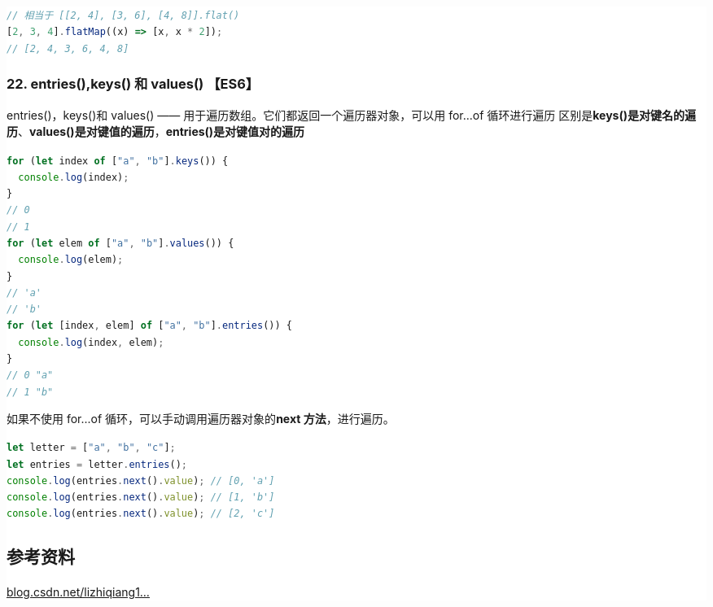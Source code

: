```javascript
// 相当于 [[2, 4], [3, 6], [4, 8]].flat()
[2, 3, 4].flatMap((x) => [x, x * 2]);
// [2, 4, 3, 6, 4, 8]
```

### 22. entries(),keys() 和 values() 【ES6】

entries()，keys()和 values() —— 用于遍历数组。它们都返回一个遍历器对象，可以用 for...of 循环进行遍历
区别是**keys()是对键名的遍历**、**values()是对键值的遍历**，**entries()是对键值对的遍历**

```javascript
for (let index of ["a", "b"].keys()) {
  console.log(index);
}
// 0
// 1
for (let elem of ["a", "b"].values()) {
  console.log(elem);
}
// 'a'
// 'b'
for (let [index, elem] of ["a", "b"].entries()) {
  console.log(index, elem);
}
// 0 "a"
// 1 "b"
```

如果不使用 for...of 循环，可以手动调用遍历器对象的**next 方法**，进行遍历。

```javascript
let letter = ["a", "b", "c"];
let entries = letter.entries();
console.log(entries.next().value); // [0, 'a']
console.log(entries.next().value); // [1, 'b']
console.log(entries.next().value); // [2, 'c']
```

## 参考资料

[blog.csdn.net/lizhiqiang1…](https://blog.csdn.net/lizhiqiang1217/article/details/90522634)
